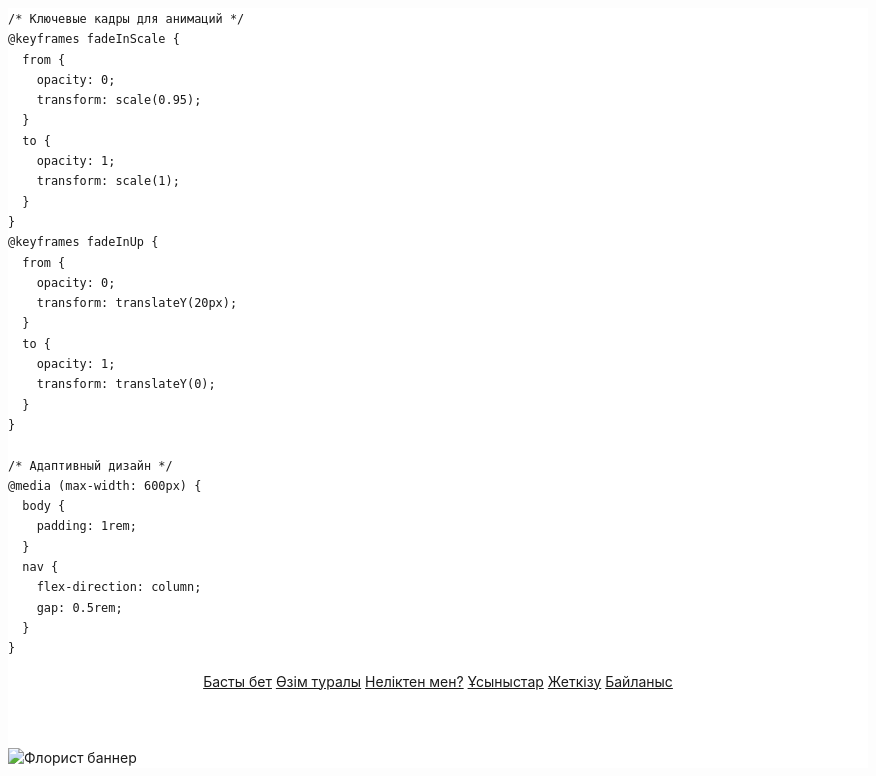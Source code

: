     /* Ключевые кадры для анимаций */
    @keyframes fadeInScale {
      from {
        opacity: 0;
        transform: scale(0.95);
      }
      to {
        opacity: 1;
        transform: scale(1);
      }
    }
    @keyframes fadeInUp {
      from {
        opacity: 0;
        transform: translateY(20px);
      }
      to {
        opacity: 1;
        transform: translateY(0);
      }
    }

    /* Адаптивный дизайн */
    @media (max-width: 600px) {
      body {
        padding: 1rem;
      }
      nav {
        flex-direction: column;
        gap: 0.5rem;
      }
    }
  </style>
</head>
<body>
  
  <header>
    <nav>
      <a href="#home">Басты бет</a>
      <a href="#about">Өзім туралы</a>
      <a href="#why">Неліктен мен?</a>
      <a href="#services">Ұсыныстар</a>
      <a href="#delivery">Жеткізу</a>
      <a href="#contact">Байланыс</a>
    </nav>
  </header>

  <div class="container">
    <!-- Баннер -->
    <img
      src="https://images.unsplash.com/photo-1506744038136-46273834b3fb?auto=format&fit=crop&w=800&q=80"
      alt="Флорист баннер"
      class="banner"
      id="home"
    />
